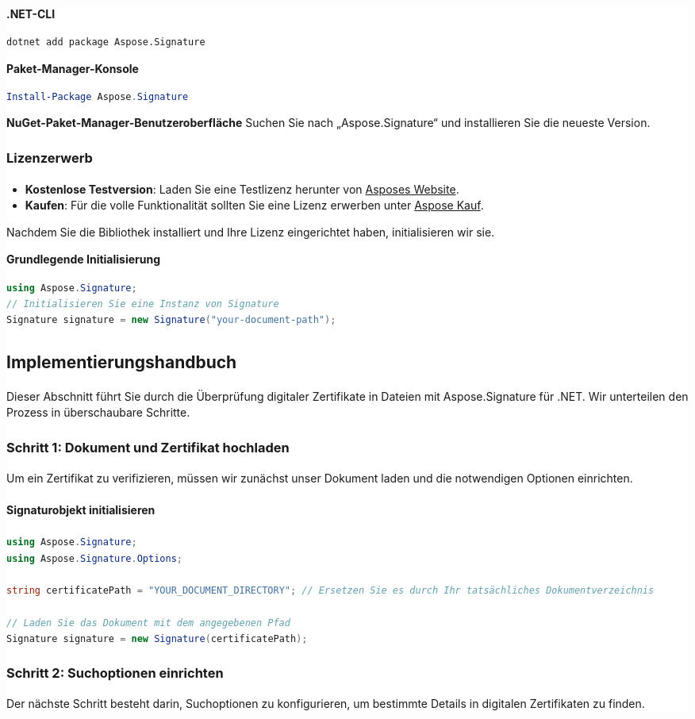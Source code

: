 **.NET-CLI**
```bash
dotnet add package Aspose.Signature
```

**Paket-Manager-Konsole**
```powershell
Install-Package Aspose.Signature
```

**NuGet-Paket-Manager-Benutzeroberfläche**
Suchen Sie nach „Aspose.Signature“ und installieren Sie die neueste Version.

### Lizenzerwerb
- **Kostenlose Testversion**: Laden Sie eine Testlizenz herunter von [Asposes Website](https://purchase.aspose.com/temporary-license).
- **Kaufen**: Für die volle Funktionalität sollten Sie eine Lizenz erwerben unter [Aspose Kauf](https://purchase.groupdocs.com/buy).

Nachdem Sie die Bibliothek installiert und Ihre Lizenz eingerichtet haben, initialisieren wir sie.

**Grundlegende Initialisierung**
```csharp
using Aspose.Signature;
// Initialisieren Sie eine Instanz von Signature
Signature signature = new Signature("your-document-path");
```

## Implementierungshandbuch

Dieser Abschnitt führt Sie durch die Überprüfung digitaler Zertifikate in Dateien mit Aspose.Signature für .NET. Wir unterteilen den Prozess in überschaubare Schritte.

### Schritt 1: Dokument und Zertifikat hochladen

Um ein Zertifikat zu verifizieren, müssen wir zunächst unser Dokument laden und die notwendigen Optionen einrichten.

#### Signaturobjekt initialisieren
```csharp
using Aspose.Signature;
using Aspose.Signature.Options;

string certificatePath = "YOUR_DOCUMENT_DIRECTORY"; // Ersetzen Sie es durch Ihr tatsächliches Dokumentverzeichnis

// Laden Sie das Dokument mit dem angegebenen Pfad
Signature signature = new Signature(certificatePath);
```

### Schritt 2: Suchoptionen einrichten

Der nächste Schritt besteht darin, Suchoptionen zu konfigurieren, um bestimmte Details in digitalen Zertifikaten zu finden.
